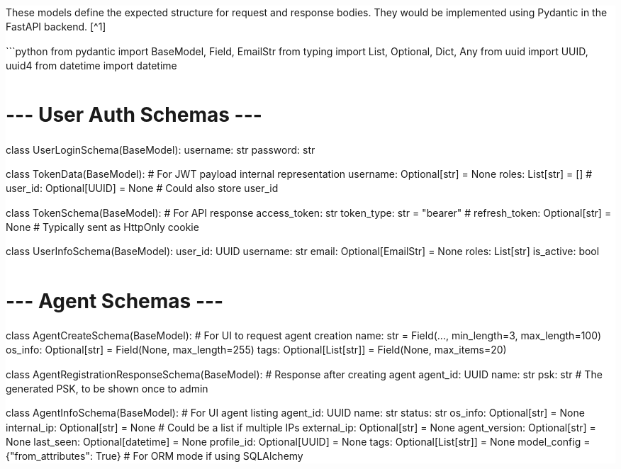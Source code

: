 These models define the expected structure for request and response bodies. They would be implemented using Pydantic in the FastAPI backend. [^1]

\`\`\`python
from pydantic import BaseModel, Field, EmailStr
from typing import List, Optional, Dict, Any
from uuid import UUID, uuid4
from datetime import datetime

# --- User Auth Schemas ---
class UserLoginSchema(BaseModel):
    username: str
    password: str

class TokenData(BaseModel): # For JWT payload internal representation
    username: Optional[str] = None
    roles: List[str] = []
    # user_id: Optional[UUID] = None # Could also store user_id

class TokenSchema(BaseModel): # For API response
    access_token: str
    token_type: str = "bearer"
    # refresh_token: Optional[str] = None # Typically sent as HttpOnly cookie

class UserInfoSchema(BaseModel):
    user_id: UUID
    username: str
    email: Optional[EmailStr] = None
    roles: List[str]
    is_active: bool

# --- Agent Schemas ---
class AgentCreateSchema(BaseModel): # For UI to request agent creation
    name: str = Field(..., min_length=3, max_length=100)
    os_info: Optional[str] = Field(None, max_length=255)
    tags: Optional[List[str]] = Field(None, max_items=20)

class AgentRegistrationResponseSchema(BaseModel): # Response after creating agent
    agent_id: UUID
    name: str
    psk: str # The generated PSK, to be shown once to admin

class AgentInfoSchema(BaseModel): # For UI agent listing
    agent_id: UUID
    name: str
    status: str
    os_info: Optional[str] = None
    internal_ip: Optional[str] = None # Could be a list if multiple IPs
    external_ip: Optional[str] = None
    agent_version: Optional[str] = None
    last_seen: Optional[datetime] = None
    profile_id: Optional[UUID] = None
    tags: Optional[List[str]] = None
    model_config = {"from_attributes": True} # For ORM mode if using SQLAlchemy
